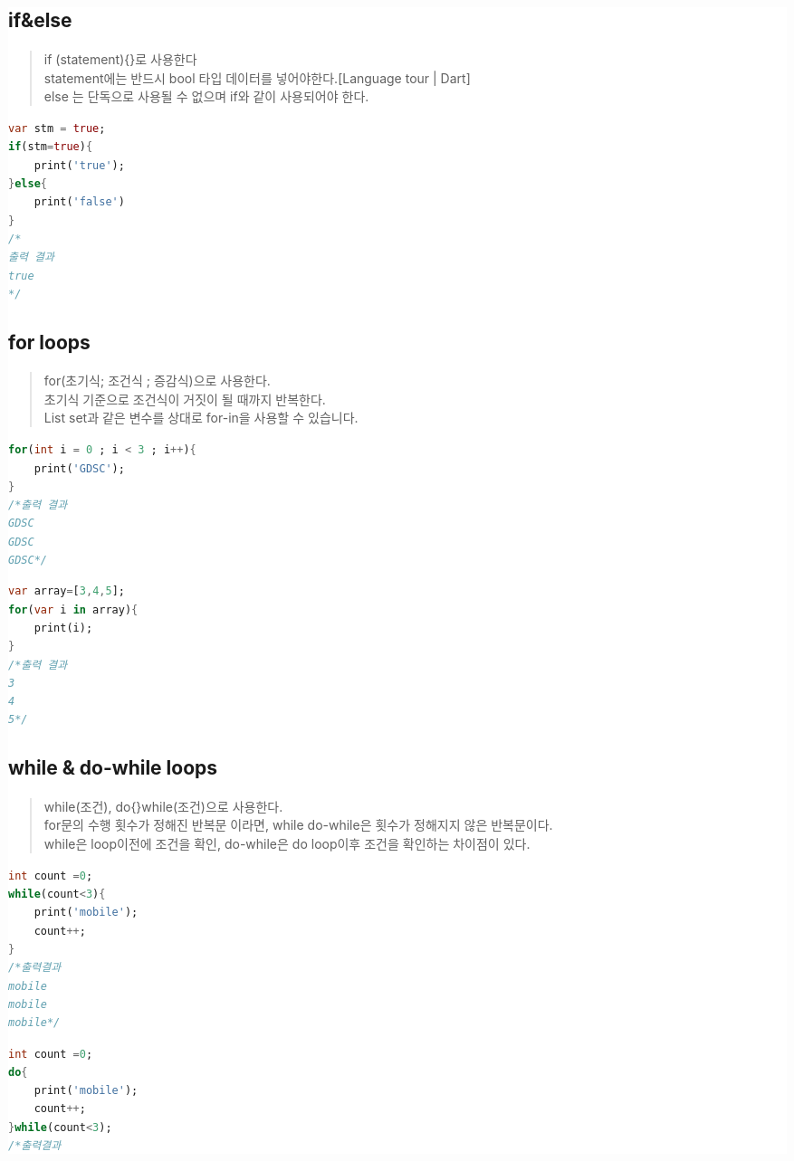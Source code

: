 
## if&else
> if (statement){}로 사용한다 </br>
> statement에는 반드시 bool 타입 데이터를 넣어야한다.[Language tour | Dart]</br>
> else 는 단독으로 사용될 수 없으며 if와 같이 사용되어야 한다.
~~~Dart
var stm = true;
if(stm=true){
    print('true');
}else{
    print('false')
}
/*
출력 결과
true
*/
~~~
## for loops
>for(초기식; 조건식 ; 증감식)으로 사용한다.
></br>초기식 기준으로 조건식이 거짓이 될 때까지 반복한다.
></br>List set과 같은 변수를 상대로 for-in을 사용할 수 있습니다.
~~~Dart
for(int i = 0 ; i < 3 ; i++){
    print('GDSC');
}
/*출력 결과
GDSC
GDSC
GDSC*/
~~~
~~~Dart
var array=[3,4,5];
for(var i in array){
    print(i);
}
/*출력 결과
3
4
5*/
~~~
## while & do-while loops
>while(조건), do{}while(조건)으로 사용한다.
></br>for문의 수행 횟수가 정해진 반복문 이라면, while do-while은 횟수가 정해지지 않은 반복문이다.
></br>while은 loop이전에 조건을 확인, do-while은 do loop이후 조건을 확인하는 차이점이 있다.
~~~Dart
int count =0;
while(count<3){
    print('mobile');
    count++;
}
/*출력결과
mobile
mobile
mobile*/
~~~
~~~Dart
int count =0;
do{
    print('mobile');
    count++;
}while(count<3);
/*출력결과
~~~